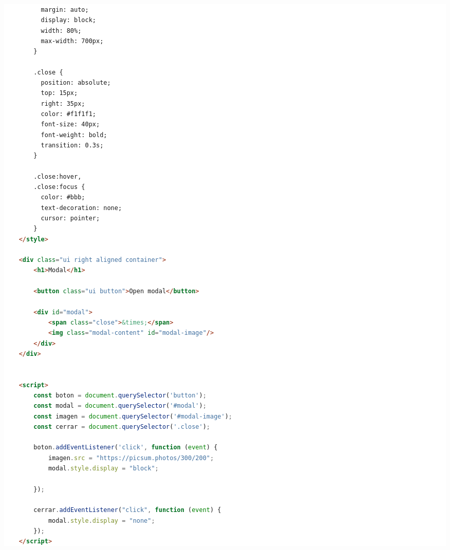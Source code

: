 ```html
          margin: auto;
          display: block;
          width: 80%;
          max-width: 700px;
        }
      
        .close {
          position: absolute;
          top: 15px;
          right: 35px;
          color: #f1f1f1;
          font-size: 40px;
          font-weight: bold;
          transition: 0.3s;
        }
      
        .close:hover,
        .close:focus {
          color: #bbb;
          text-decoration: none;
          cursor: pointer;
        }
    </style>

    <div class="ui right aligned container">
        <h1>Modal</h1>

        <button class="ui button">Open modal</button>

        <div id="modal">
            <span class="close">&times;</span>
            <img class="modal-content" id="modal-image"/>
        </div>
    </div>
    

    <script>
        const boton = document.querySelector('button');
        const modal = document.querySelector('#modal');
        const imagen = document.querySelector('#modal-image');
        const cerrar = document.querySelector('.close');

        boton.addEventListener('click', function (event) {
            imagen.src = "https://picsum.photos/300/200";
            modal.style.display = "block";
            
        });

        cerrar.addEventListener("click", function (event) {
            modal.style.display = "none";
        });
    </script>
```
